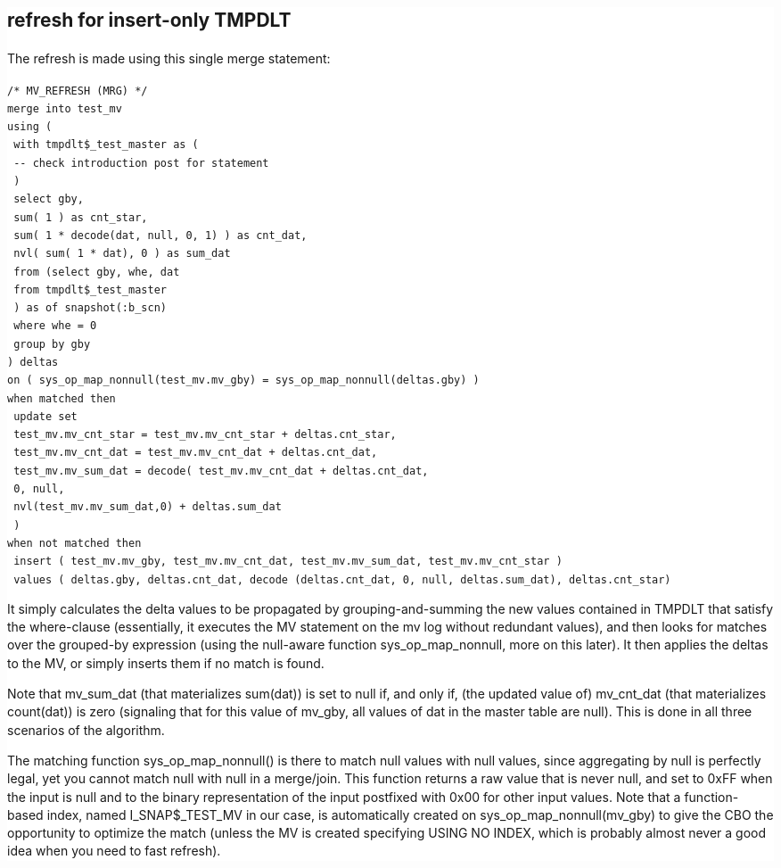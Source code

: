 ## refresh for insert-only TMPDLT

The refresh is made using this single merge statement:  
```plsql  
/* MV_REFRESH (MRG) */  
merge into test_mv  
using (  
 with tmpdlt$_test_master as (  
 -- check introduction post for statement  
 )  
 select gby,  
 sum( 1 ) as cnt_star,  
 sum( 1 * decode(dat, null, 0, 1) ) as cnt_dat,  
 nvl( sum( 1 * dat), 0 ) as sum_dat  
 from (select gby, whe, dat  
 from tmpdlt$_test_master  
 ) as of snapshot(:b_scn)  
 where whe = 0  
 group by gby  
) deltas  
on ( sys_op_map_nonnull(test_mv.mv_gby) = sys_op_map_nonnull(deltas.gby) )  
when matched then  
 update set  
 test_mv.mv_cnt_star = test_mv.mv_cnt_star + deltas.cnt_star,  
 test_mv.mv_cnt_dat = test_mv.mv_cnt_dat + deltas.cnt_dat,  
 test_mv.mv_sum_dat = decode( test_mv.mv_cnt_dat + deltas.cnt_dat,  
 0, null,  
 nvl(test_mv.mv_sum_dat,0) + deltas.sum_dat  
 )  
when not matched then  
 insert ( test_mv.mv_gby, test_mv.mv_cnt_dat, test_mv.mv_sum_dat, test_mv.mv_cnt_star )  
 values ( deltas.gby, deltas.cnt_dat, decode (deltas.cnt_dat, 0, null, deltas.sum_dat), deltas.cnt_star)  
```

It simply calculates the delta values to be propagated by grouping-and-summing the new values contained in TMPDLT that satisfy the where-clause (essentially, it executes the MV statement on the mv log without redundant values), and then looks for matches over the grouped-by expression (using the null-aware function sys\_op\_map\_nonnull, more on this later). It then applies the deltas to the MV, or simply inserts them if no match is found.

Note that mv\_sum\_dat (that materializes sum(dat)) is set to null if, and only if, (the updated value of) mv\_cnt\_dat (that materializes count(dat)) is zero (signaling that for this value of mv\_gby, all values of dat in the master table are null). This is done in all three scenarios of the algorithm.

The matching function sys\_op\_map\_nonnull() is there to match null values with null values, since aggregating by null is perfectly legal, yet you cannot match null with null in a merge/join. This function returns a raw value that is never null, and set to 0xFF when the input is null and to the binary representation of the input postfixed with 0x00 for other input values. Note that a function-based index, named I\_SNAP$\_TEST\_MV in our case, is automatically created on sys\_op\_map\_nonnull(mv\_gby) to give the CBO the opportunity to optimize the match (unless the MV is created specifying USING NO INDEX, which is probably almost never a good idea when you need to fast refresh).
